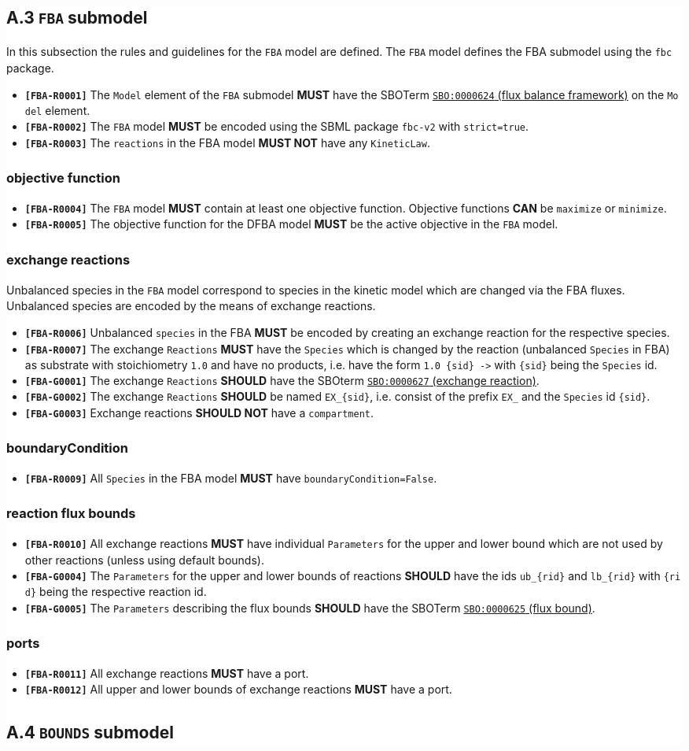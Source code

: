 

## A.3 `FBA` submodel

In this subsection the rules and guidelines for the `FBA` model are defined. The `FBA` model defines the FBA submodel using the `fbc` package.

* **`[FBA-R0001]`** The `Model` element of the `FBA` submodel **MUST** have the SBOTerm [`SBO:0000624` (flux balance framework)](http://www.ebi.ac.uk/sbo/main/SBO:0000624) on the `Model` element.
* **`[FBA-R0002]`** The `FBA` model **MUST** be encoded using the SBML package `fbc-v2` with `strict=true`.
* **`[FBA-R0003]`** The `reactions` in the FBA model **MUST NOT** have any `KineticLaw`.

### objective function
* **`[FBA-R0004]`** The `FBA` model **MUST** contain at least one objective function.  Objective functions **CAN** be `maximize` or `minimize`.
* **`[FBA-R0005]`** The objective function for the DFBA model **MUST** be the active objective in the `FBA` model.

### exchange reactions
Unbalanced species in the `FBA` model correspond to species in the kinetic model which are changed via the FBA fluxes. Unbalanced species are encoded by the means of exchange reactions.

* **`[FBA-R0006]`** Unbalanced `species` in the FBA **MUST** be encoded by creating an exchange reaction for the respective species. 
* **`[FBA-R0007]`** The exchange `Reactions` **MUST** have the `Species` which is changed by the reaction (unbalanced `Species` in FBA) as substrate with stoichiometry `1.0` and have no products, i.e. have the form `1.0 {sid} ->` with `{sid}` being the `Species` id.
* **`[FBA-G0001]`** The exchange `Reactions` **SHOULD** have the SBOterm [`SBO:0000627` (exchange reaction)](http://www.ebi.ac.uk/sbo/main/SBO:0000627).
* **`[FBA-G0002]`** The exchange `Reactions` **SHOULD** be named `EX_{sid}`, i.e. consist of the prefix `EX_` and the `Species` id `{sid}`.
* **`[FBA-G0003]`** Exchange reactions **SHOULD NOT** have a `compartment`.

### boundaryCondition
* **`[FBA-R0009]`** All `Species` in the FBA model **MUST** have `boundaryCondition=False`. 
 
### reaction flux bounds
* **`[FBA-R0010]`** All exchange reactions **MUST** have individual `Parameters` for the upper and lower bound which are not used by other reactions (unless using default bounds). 
* **`[FBA-G0004]`** The `Parameters` for the upper and lower bounds of reactions **SHOULD** have the ids `ub_{rid}` and `lb_{rid}` with `{rid}` being the respective reaction id.
* **`[FBA-G0005]`** The `Parameters` describing the flux bounds **SHOULD** have the SBOTerm [`SBO:0000625` (flux bound)](http://www.ebi.ac.uk/sbo/main/SBO:0000625). 

### ports
* **`[FBA-R0011]`** All exchange reactions **MUST** have a port.
* **`[FBA-R0012]`** All upper and lower bounds of exchange reactions **MUST** have a port.



## A.4 `BOUNDS` submodel
